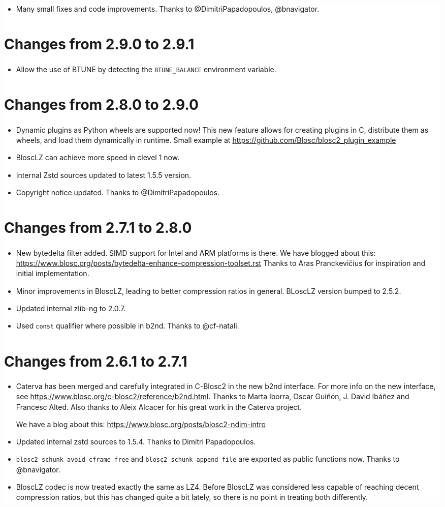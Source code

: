 * Many small fixes and code improvements.  Thanks to @DimitriPapadopoulos,
  @bnavigator.


Changes from 2.9.0 to 2.9.1
===========================

* Allow the use of BTUNE by detecting the ``BTUNE_BALANCE`` environment
  variable.


Changes from 2.8.0 to 2.9.0
===========================

* Dynamic plugins as Python wheels are supported now!
  This new feature allows for creating plugins in C, distribute
  them as wheels, and load them dynamically in runtime.
  Small example at https://github.com/Blosc/blosc2_plugin_example

* BloscLZ can achieve more speed in clevel 1 now.

* Internal Zstd sources updated to latest 1.5.5 version.

* Copyright notice updated.  Thanks to @DimitriPapadopoulos.


Changes from 2.7.1 to 2.8.0
===========================

* New bytedelta filter added.  SIMD support for Intel and ARM platforms is there.
  We have blogged about this: https://www.blosc.org/posts/bytedelta-enhance-compression-toolset.rst
  Thanks to Aras Pranckevičius for inspiration and initial implementation.

* Minor improvements in BloscLZ, leading to better compression ratios in general.
  BLoscLZ version bumped to 2.5.2.

* Updated internal zlib-ng to 2.0.7.

* Used `const` qualifier where possible in b2nd.  Thanks to @cf-natali.


Changes from 2.6.1 to 2.7.1
===========================

* Caterva has been merged and carefully integrated in C-Blosc2 in the new b2nd interface.
  For more info on the new interface, see https://www.blosc.org/c-blosc2/reference/b2nd.html.
  Thanks to Marta Iborra, Oscar Guiñón, J. David Ibáñez and Francesc Alted.  Also thanks to
  Aleix Alcacer for his great work in the Caterva project.

  We have a blog about this: https://www.blosc.org/posts/blosc2-ndim-intro

* Updated internal zstd sources to 1.5.4.  Thanks to Dimitri Papadopoulos.

* `blosc2_schunk_avoid_cframe_free` and `blosc2_schunk_append_file` are exported as public functions now.
  Thanks to @bnavigator.

* BloscLZ codec is now treated exactly the same as LZ4.  Before BloscLZ was considered less capable of reaching
 decent compression ratios, but this has changed quite a bit lately, so there is no point in treating both differently.
